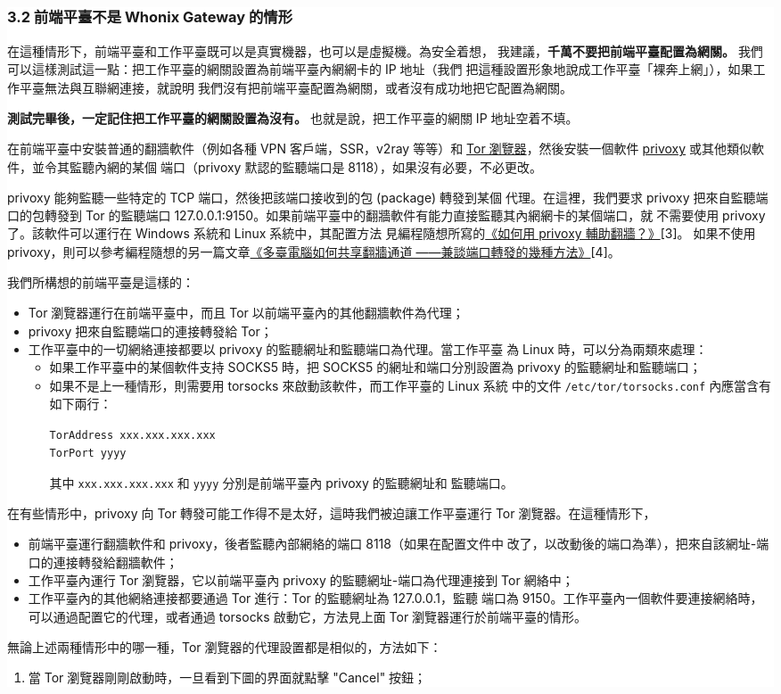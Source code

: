 ### 3.2 前端平臺不是 Whonix Gateway 的情形

在這種情形下，前端平臺和工作平臺既可以是真實機器，也可以是虛擬機。為安全着想，
我建議，**千萬不要把前端平臺配置為網關。**
我們可以這樣測試這一點：把工作平臺的網關設置為前端平臺內網網卡的 IP 地址（我們
把這種設置形象地說成工作平臺「裸奔上網」），如果工作平臺無法與互聯網連接，就說明
我們沒有把前端平臺配置為網關，或者沒有成功地把它配置為網關。

**測試完畢後，一定記住把工作平臺的網關設置為沒有。**
也就是說，把工作平臺的網關 IP 地址空着不填。

在前端平臺中安裝普通的翻牆軟件（例如各種 VPN 客戶端，SSR，v2ray 等等）和
[Tor 瀏覽器](https://www.torproject.org/download)，然後安裝一個軟件
[privoxy](https://www.privoxy.org) 或其他類似軟件，並令其監聽內網的某個
端口（privoxy 默認的監聽端口是 8118），如果沒有必要，不必更改。

privoxy 能夠監聽一些特定的 TCP 端口，然後把該端口接收到的包 (package) 轉發到某個
代理。在這裡，我們要求 privoxy 把來自監聽端口的包轉發到 Tor 的監聽端口
127.0.0.1:9150。如果前端平臺中的翻牆軟件有能力直接監聽其內網網卡的某個端口，就
不需要使用 privoxy 了。該軟件可以運行在 Windows 系統和 Linux 系統中，其配置方法
見編程隨想所寫的[《如何用 privoxy
輔助翻牆？》](https://program-think.blogspot.com/2014/12/gfw-privoxy.html)[3]。
如果不使用 privoxy，則可以參考編程隨想的另一篇文章[《多臺電腦如何共享翻牆通道
——兼談端口轉發的幾種方法》](https://program-think.blogspot.com/2013/01/cross-host-use-gfw-tool.html)[4]。

我們所構想的前端平臺是這樣的：
* Tor 瀏覽器運行在前端平臺中，而且 Tor 以前端平臺內的其他翻牆軟件為代理；
* privoxy 把來自監聽端口的連接轉發給 Tor；
* 工作平臺中的一切網絡連接都要以 privoxy 的監聽網址和監聽端口為代理。當工作平臺
  為 Linux 時，可以分為兩類來處理：
  * 如果工作平臺中的某個軟件支持 SOCKS5 時，把 SOCKS5 的網址和端口分別設置為
    privoxy 的監聽網址和監聽端口；
  * 如果不是上一種情形，則需要用 torsocks 來啟動該軟件，而工作平臺的 Linux 系統
    中的文件 `/etc/tor/torsocks.conf` 內應當含有如下兩行：
    ```
    TorAddress xxx.xxx.xxx.xxx
    TorPort yyyy
    ```
    其中 `xxx.xxx.xxx.xxx` 和 `yyyy` 分別是前端平臺內 privoxy 的監聽網址和
    監聽端口。

在有些情形中，privoxy 向 Tor 轉發可能工作得不是太好，這時我們被迫讓工作平臺運行
Tor 瀏覽器。在這種情形下，
* 前端平臺運行翻牆軟件和 privoxy，後者監聽內部網絡的端口 8118（如果在配置文件中
  改了，以改動後的端口為準），把來自該網址-端口的連接轉發給翻牆軟件；
* 工作平臺內運行 Tor 瀏覽器，它以前端平臺內 privoxy 的監聽網址-端口為代理連接到
  Tor 網絡中；
* 工作平臺內的其他網絡連接都要通過 Tor 進行：Tor 的監聽網址為 127.0.0.1，監聽
  端口為 9150。工作平臺內一個軟件要連接網絡時，可以通過配置它的代理，或者通過
  torsocks 啟動它，方法見上面 Tor 瀏覽器運行於前端平臺的情形。

無論上述兩種情形中的哪一種，Tor 瀏覽器的代理設置都是相似的，方法如下：
1. 當 Tor 瀏覽器剛剛啟動時，一旦看到下圖的界面就點擊 "Cancel" 按鈕；
